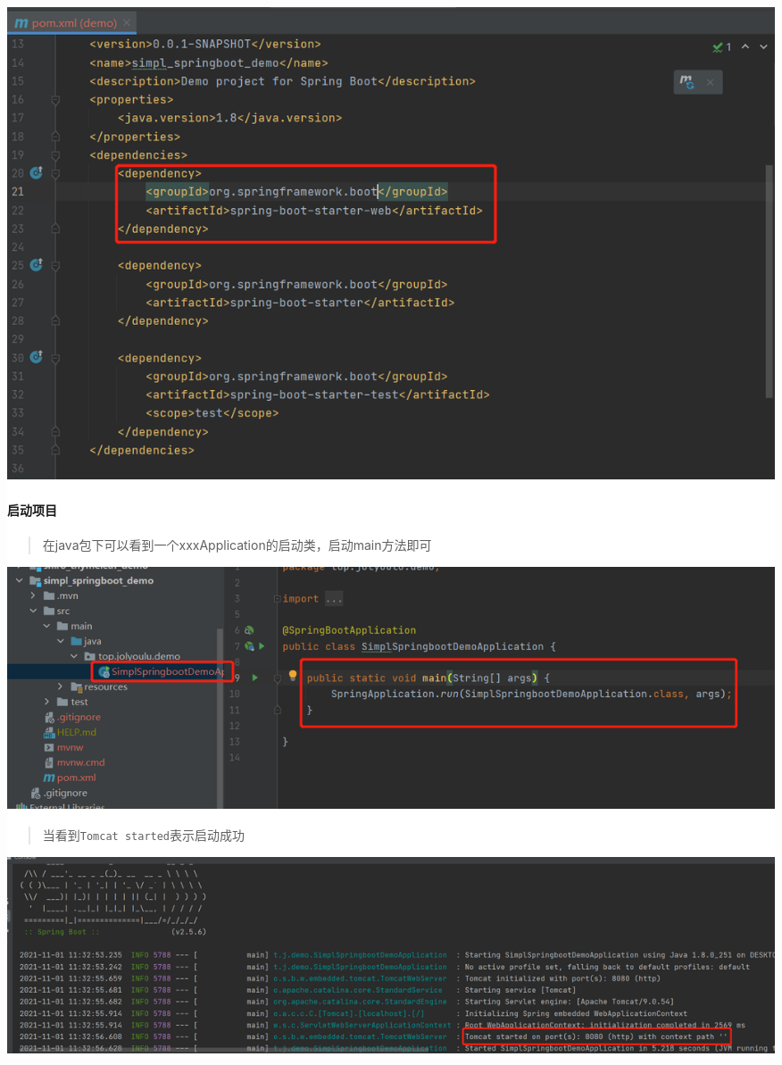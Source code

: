 ![image-20211101113144555](./images/image-20211101113144555.png)

#### 启动项目

> 在java包下可以看到一个xxxApplication的启动类，启动main方法即可

![image-20211101113306889](./images/image-20211101113306889.png)

> 当看到`Tomcat started`表示启动成功

![image-20211101113527386](./images/image-20211101113527386.png)
